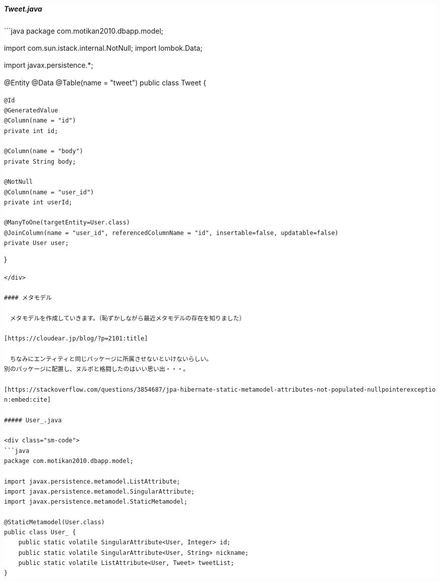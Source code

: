 ##### Tweet.java
<div class="sm-code">
```java
package com.motikan2010.dbapp.model;

import com.sun.istack.internal.NotNull;
import lombok.Data;

import javax.persistence.*;

@Entity
@Data
@Table(name = "tweet")
public class Tweet {

    @Id
    @GeneratedValue
    @Column(name = "id")
    private int id;
    
    @Column(name = "body")
    private String body;

    @NotNull
    @Column(name = "user_id")
    private int userId;
    
    @ManyToOne(targetEntity=User.class)
    @JoinColumn(name = "user_id", referencedColumnName = "id", insertable=false, updatable=false)
    private User user;

}
```
</div>

#### メタモデル

　メタモデルを作成していきます。（恥ずかしながら最近メタモデルの存在を知りました）  

[https://cloudear.jp/blog/?p=2101:title]  

　ちなみにエンティティと同じパッケージに所属させないといけないらしい。  
別のパッケージに配置し、ヌルポと格闘したのはいい思い出・・・。

[https://stackoverflow.com/questions/3854687/jpa-hibernate-static-metamodel-attributes-not-populated-nullpointerexception:embed:cite]

##### User_.java

<div class="sm-code">
```java
package com.motikan2010.dbapp.model;

import javax.persistence.metamodel.ListAttribute;
import javax.persistence.metamodel.SingularAttribute;
import javax.persistence.metamodel.StaticMetamodel;

@StaticMetamodel(User.class)
public class User_ {
    public static volatile SingularAttribute<User, Integer> id;
    public static volatile SingularAttribute<User, String> nickname;
    public static volatile ListAttribute<User, Tweet> tweetList;
}
```
</div>
